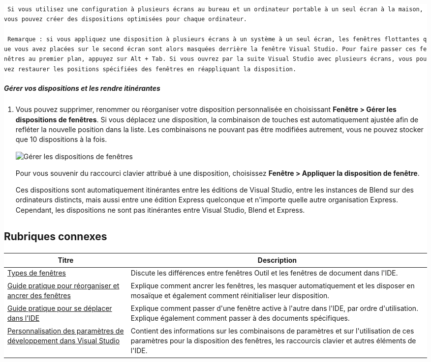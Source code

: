      Si vous utilisez une configuration à plusieurs écrans au bureau et un ordinateur portable à un seul écran à la maison, vous pouvez créer des dispositions optimisées pour chaque ordinateur.  
  
     Remarque : si vous appliquez une disposition à plusieurs écrans à un système à un seul écran, les fenêtres flottantes que vous avez placées sur le second écran sont alors masquées derrière la fenêtre Visual Studio. Pour faire passer ces fenêtres au premier plan, appuyez sur Alt + Tab. Si vous ouvrez par la suite Visual Studio avec plusieurs écrans, vous pouvez restaurer les positions spécifiées des fenêtres en réappliquant la disposition.  
  
##### <a name="manage-and-roam-your-layouts"></a>Gérer vos dispositions et les rendre itinérantes  
  
1.  Vous pouvez supprimer, renommer ou réorganiser votre disposition personnalisée en choisissant **Fenêtre > Gérer les dispositions de fenêtres**. Si vous déplacez une disposition, la combinaison de touches est automatiquement ajustée afin de refléter la nouvelle position dans la liste. Les combinaisons ne pouvant pas être modifiées autrement, vous ne pouvez stocker que 10 dispositions à la fois.  
  
     ![Gérer les dispositions de fenêtres](../ide/media/managewindowlayouts.png "ManageWindowLayouts")  
  
     Pour vous souvenir du raccourci clavier attribué à une disposition, choisissez **Fenêtre > Appliquer la disposition de fenêtre**.  
  
     Ces dispositions sont automatiquement itinérantes entre les éditions de Visual Studio, entre les instances de Blend sur des ordinateurs distincts, mais aussi entre une édition Express quelconque et n'importe quelle autre organisation Express. Cependant, les dispositions ne sont pas itinérantes entre Visual Studio, Blend et Express.  
  
## <a name="related-topics"></a>Rubriques connexes  
  
|Titre|Description|  
|-----------|-----------------|  
|[Types de fenêtres](../misc/kinds-of-windows.md)|Discute les différences entre fenêtres Outil et les fenêtres de document dans l'IDE.|  
|[Guide pratique pour réorganiser et ancrer des fenêtres](../misc/how-to-arrange-and-dock-windows.md)|Explique comment ancrer les fenêtres, les masquer automatiquement et les disposer en mosaïque et également comment réinitialiser leur disposition.|  
|[Guide pratique pour se déplacer dans l’IDE](../ide/how-to-move-around-in-the-visual-studio-ide.md)|Explique comment passer d'une fenêtre active à l'autre dans l'IDE, par ordre d'utilisation. Explique également comment passer à des documents spécifiques.|  
|[Personnalisation des paramètres de développement dans Visual Studio](http://msdn.microsoft.com/en-us/22c4debb-4e31-47a8-8f19-16f328d7dcd3)|Contient des informations sur les combinaisons de paramètres et sur l'utilisation de ces paramètres pour la disposition des fenêtres, les raccourcis clavier et autres éléments de l'IDE.|




